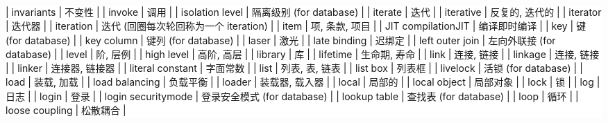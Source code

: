 | invariants                                             | 不变性                                                                  |
| invoke                                                 | 调用                                                                    |
| isolation level                                        | 隔离级别 (for database)                                                 |
| iterate                                                | 迭代                                                                    |
| iterative                                              | 反复的, 迭代的                                                          |
| iterator                                               | 迭代器                                                                  |
| iteration                                              | 迭代 (回圈每次轮回称为一个 iteration)                                   |
| item                                                   | 项, 条款, 项目                                                          |
| JIT compilationJIT                                     | 编译即时编译                                                            |
| key                                                    | 键 (for database)                                                       |
| key column                                             | 键列 (for database)                                                     |
| laser                                                  | 激光                                                                    |
| late binding                                           | 迟绑定                                                                  |
| left outer join                                        | 左向外联接 (for database)                                               |
| level                                                  | 阶, 层例                                                                |
| high level                                             | 高阶, 高层                                                              |
| library                                                | 库                                                                      |
| lifetime                                               | 生命期, 寿命                                                            |
| link                                                   | 连接, 链接                                                              |
| linkage                                                | 连接, 链接                                                              |
| linker                                                 | 连接器, 链接器                                                          |
| literal constant                                       | 字面常数                                                                |
| list                                                   | 列表, 表, 链表                                                          |
| list box                                               | 列表框                                                                  |
| livelock                                               | 活锁 (for database)                                                     |
| load                                                   | 装载, 加载                                                              |
| load balancing                                         | 负载平衡                                                                |
| loader                                                 | 装载器, 载入器                                                          |
| local                                                  | 局部的                                                                  |
| local object                                           | 局部对象                                                                |
| lock                                                   | 锁                                                                      |
| log                                                    | 日志                                                                    |
| login                                                  | 登录                                                                    |
| login securitymode                                     | 登录安全模式 (for database)                                             |
| lookup table                                           | 查找表 (for database)                                                   |
| loop                                                   | 循环                                                                    |
| loose coupling                                         | 松散耦合                                                                |